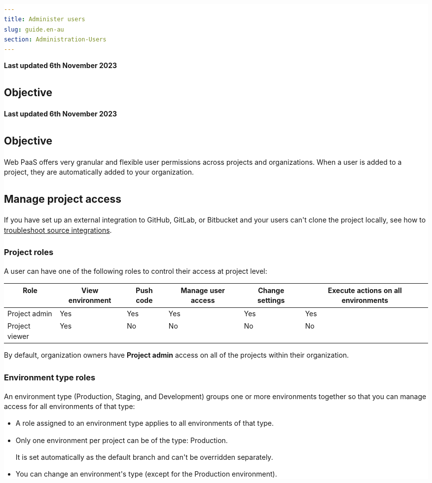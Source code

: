 ```yaml
---
title: Administer users
slug: guide.en-au
section: Administration-Users
---
```


**Last updated 6th November 2023**



## Objective  

**Last updated 6th November 2023**



## Objective  

Web PaaS offers very granular and flexible user permissions across projects and organizations. 
When a user is added to a project, they are automatically added to your organization.

## Manage project access

If you have set up an external integration to GitHub, GitLab, or Bitbucket and your users can't clone the project locally,
see how to [troubleshoot source integrations](../integrations/source/troubleshoot.md).

### Project roles

A user can have one of the following roles to control their access at project level:

| Role           | View environment | Push code | Manage user access | Change settings | Execute actions on all environments |
|----------------|------------------|-----------|--------------------|-----------------|-------------------------------------|
| Project admin  | Yes              | Yes       | Yes                | Yes             | Yes                                 |
| Project viewer | Yes              | No        | No                 | No              | No                                  |

By default, organization owners have **Project admin** access on all of the projects within their organization.

### Environment type roles

An environment type (Production, Staging, and Development) groups one or more environments together so that you can manage access for all environments of that type:

- A role assigned to an environment type applies to all environments of that type.


- Only one environment per project can be of the type: Production.


  It is set automatically as the default branch and can't be overridden separately.
- You can change an environment's type (except for the Production environment).
